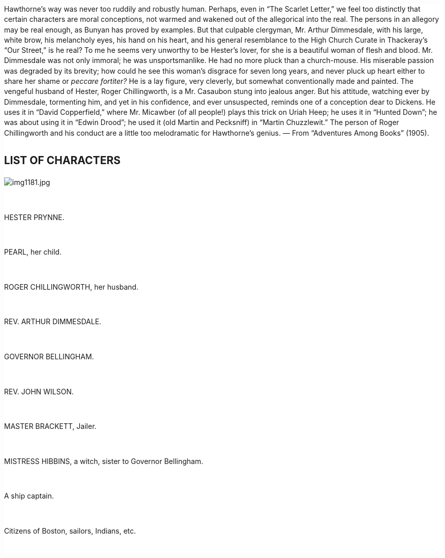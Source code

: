 Hawthorne’s way was never too ruddily and robustly human. Perhaps, even in “The Scarlet Letter,” we feel too distinctly that certain characters are moral conceptions, not warmed and wakened out of the allegorical into the real. The persons in an allegory may be real enough, as Bunyan has proved by examples. But that culpable clergyman, Mr. Arthur Dimmesdale, with his large, white brow, his melancholy eyes, his hand on his heart, and his general resemblance to the High Church Curate in Thackeray’s “Our Street,” is he real? To me he seems very unworthy to be Hester’s lover, for she is a beautiful woman of flesh and blood. Mr. Dimmesdale was not only immoral; he was unsportsmanlike. He had no more pluck than a church-mouse. His miserable passion was degraded by its brevity; how could he see this woman’s disgrace for seven long years, and never pluck up heart either to share her shame or *peccare fortiter?* He is a lay figure, very cleverly, but somewhat conventionally made and painted. The vengeful husband of Hester, Roger Chillingworth, is a Mr. Casaubon stung into jealous anger. But his attitude, watching ever by Dimmesdale, tormenting him, and yet in his confidence, and ever unsuspected, reminds one of a conception dear to Dickens. He uses it in “David Copperfield,” where Mr. Micawber \(of all people\!\) plays this trick on Uriah Heep; he uses it in “Hunted Down”; he was about using it in “Edwin Drood”; he used it \(old Martin and Pecksniff\) in “Martin Chuzzlewit.” The person of Roger Chillingworth and his conduct are a little too melodramatic for Hawthorne’s genius. — From “Adventures Among Books” \(1905\).



## **LIST OF CHARACTERS**

![img1181.jpg](images/000050.jpg)

 

HESTER PRYNNE.

 

PEARL, her child.

 

ROGER CHILLINGWORTH, her husband.

 

REV. ARTHUR DIMMESDALE.

 

GOVERNOR BELLINGHAM.

 

REV. JOHN WILSON.

 

MASTER BRACKETT, Jailer.

 

MISTRESS HIBBINS, a witch, sister to Governor Bellingham.

 

A ship captain.

 

Citizens of Boston, sailors, Indians, etc.

 
